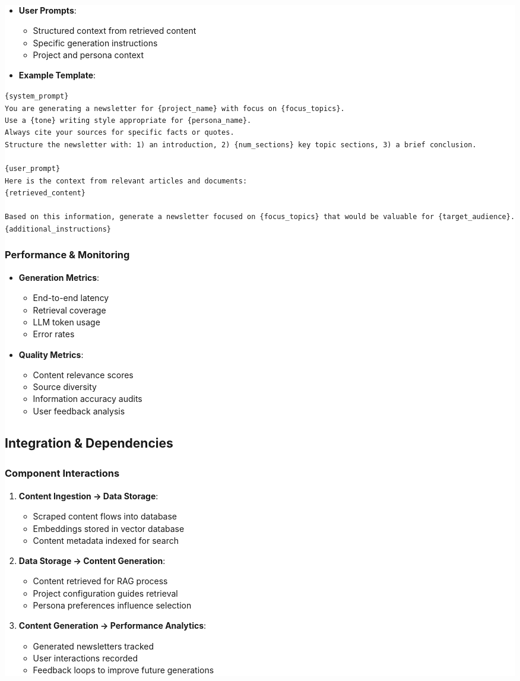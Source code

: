 - **User Prompts**:
  - Structured context from retrieved content
  - Specific generation instructions
  - Project and persona context

- **Example Template**:
```
{system_prompt}
You are generating a newsletter for {project_name} with focus on {focus_topics}.
Use a {tone} writing style appropriate for {persona_name}.
Always cite your sources for specific facts or quotes.
Structure the newsletter with: 1) an introduction, 2) {num_sections} key topic sections, 3) a brief conclusion.

{user_prompt}
Here is the context from relevant articles and documents:
{retrieved_content}

Based on this information, generate a newsletter focused on {focus_topics} that would be valuable for {target_audience}.
{additional_instructions}
```

### Performance & Monitoring

- **Generation Metrics**:
  - End-to-end latency
  - Retrieval coverage
  - LLM token usage
  - Error rates

- **Quality Metrics**:
  - Content relevance scores
  - Source diversity
  - Information accuracy audits
  - User feedback analysis

## Integration & Dependencies

### Component Interactions

1. **Content Ingestion → Data Storage**:
   - Scraped content flows into database
   - Embeddings stored in vector database
   - Content metadata indexed for search

2. **Data Storage → Content Generation**:
   - Content retrieved for RAG process
   - Project configuration guides retrieval
   - Persona preferences influence selection

3. **Content Generation → Performance Analytics**:
   - Generated newsletters tracked
   - User interactions recorded
   - Feedback loops to improve future generations
